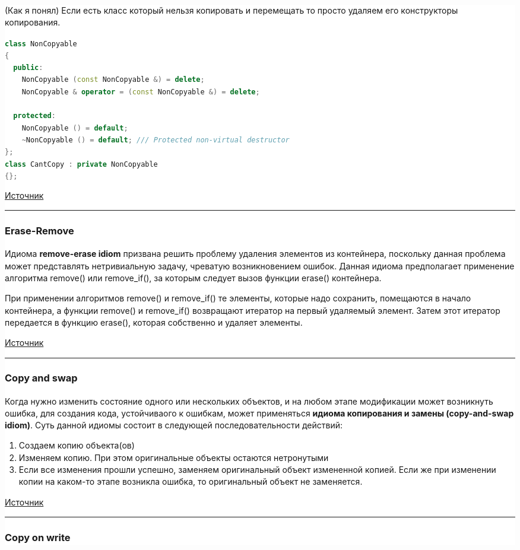 (Как я понял) Если есть класс который нельзя копировать и перемещать то просто удаляем его конструкторы копирования.

```c++
class NonCopyable
{
  public: 
    NonCopyable (const NonCopyable &) = delete;
    NonCopyable & operator = (const NonCopyable &) = delete;

  protected:
    NonCopyable () = default;
    ~NonCopyable () = default; /// Protected non-virtual destructor
};
class CantCopy : private NonCopyable
{};
```
[Источник](https://en.wikibooks.org/wiki/More_C%2B%2B_Idioms/Non-copyable_Mixin)
 
 ---

### Erase-Remove

Идиома **remove-erase idiom** призвана решить проблему удаления элементов из контейнера, поскольку данная проблема может представлять нетривиальную задачу, чреватую возникновением ошибок. 
Данная идиома предполагает применение алгоритма remove() или remove_if(), за которым следует вызов функции erase() контейнера.

При применении алгоритмов remove() и remove_if() те элементы, которые надо сохранить, помещаются в начало контейнера, а функции remove() и remove_if() возвращают итератор на первый удаляемый элемент. 
Затем этот итератор передается в функцию erase(), которая собственно и удаляет элементы.

[Источник](https://metanit.com/cpp/tutorial/16.4.php#:~:text=%D0%98%D0%B4%D0%B8%D0%BE%D0%BC%D0%B0%20remove%2Derase%20idiom%20%D0%BF%D1%80%D0%B8%D0%B7%D0%B2%D0%B0%D0%BD%D0%B0,%D0%B2%D1%8B%D0%B7%D0%BE%D0%B2%20%D1%84%D1%83%D0%BD%D0%BA%D1%86%D0%B8%D0%B8%20erase()%20%D0%BA%D0%BE%D0%BD%D1%82%D0%B5%D0%B9%D0%BD%D0%B5%D1%80%D0%B0.)

---

### Copy and swap

Когда нужно изменить состояние одного или нескольких объектов, и на любом этапе модификации может возникнуть ошибка, для создания кода, устойчиваого к ошибкам, может применяться **идиома копирования и замены (copy-and-swap idiom)**. 
Суть данной идиомы состоит в следующей последовательности действий:
1. Создаем копию объекта(ов)
2. Изменяем копию. При этом оригинальные объекты остаются нетронутыми
3. Если все изменения прошли успешно, заменяем оригинальный объект измененной копией. Если же при изменении копии на каком-то этапе возникла ошибка, то оригинальный объект не заменяется.

[Источник](https://metanit.com/cpp/tutorial/13.1.php)

---

### Copy on write
